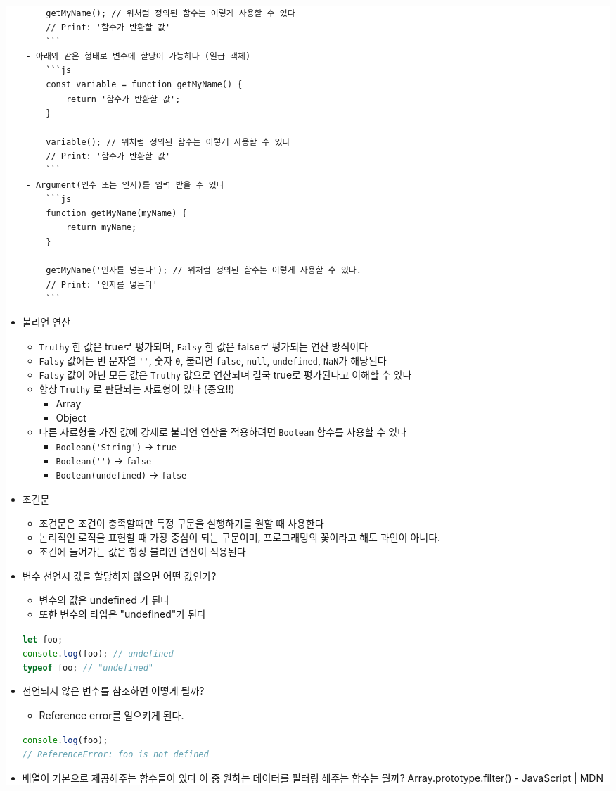             getMyName(); // 위처럼 정의된 함수는 이렇게 사용할 수 있다
            // Print: '함수가 반환할 값'
            ```
        - 아래와 같은 형태로 변수에 할당이 가능하다 (일급 객체)
            ```js
            const variable = function getMyName() {
            	return '함수가 반환할 값';
            }
            
            variable(); // 위처럼 정의된 함수는 이렇게 사용할 수 있다
            // Print: '함수가 반환할 값'
            ```
        - Argument(인수 또는 인자)를 입력 받을 수 있다
            ```js
            function getMyName(myName) {
            	return myName;
            }
            
            getMyName('인자를 넣는다'); // 위처럼 정의된 함수는 이렇게 사용할 수 있다.
            // Print: '인자를 넣는다'
            ```
- 불리언 연산
    - `Truthy` 한 값은 true로 평가되며, `Falsy` 한 값은 false로 평가되는 연산 방식이다
    - `Falsy` 값에는 빈 문자열 `''`, 숫자 `0`, 불리언 `false`, `null`, `undefined`, `NaN`가 해당된다
    - `Falsy` 값이 아닌 모든 값은 `Truthy` 값으로 연산되며 결국 true로 평가된다고 이해할 수 있다
    - 항상 `Truthy` 로 판단되는 자료형이 있다 (중요!!)
        - Array
        - Object
    - 다른 자료형을 가진 값에 강제로 불리언 연산을 적용하려면 `Boolean` 함수를 사용할 수 있다
        - `Boolean('String')` → `true`
        - `Boolean('')` → `false`
        - `Boolean(undefined)` → `false`
- 조건문
    - 조건문은 조건이 충족할때만 특정 구문을 실행하기를 원할 때 사용한다
    - 논리적인 로직을 표현할 때 가장 중심이 되는 구문이며, 프로그래밍의 꽃이라고 해도 과언이 아니다.
    - 조건에 들어가는 값은 항상 불리언 연산이 적용된다

- 변수 선언시 값을 할당하지 않으면 어떤 값인가?
    - 변수의 값은 undefined 가 된다
    - 또한 변수의 타입은 "undefined"가 된다 
    ```js
    let foo;
    console.log(foo); // undefined
    typeof foo; // "undefined"
    ```
- 선언되지 않은 변수를 참조하면 어떻게 될까?
    - Reference error를 일으키게 된다.
    ```js
    console.log(foo);
    // ReferenceError: foo is not defined
    ```
- 배열이 기본으로 제공해주는 함수들이 있다 이 중 원하는 데이터를 필터링 해주는 함수는 뭘까?
[Array.prototype.filter() - JavaScript | MDN](https://developer.mozilla.org/ko/docs/Web/JavaScript/Reference/Global_Objects/Array/filter)